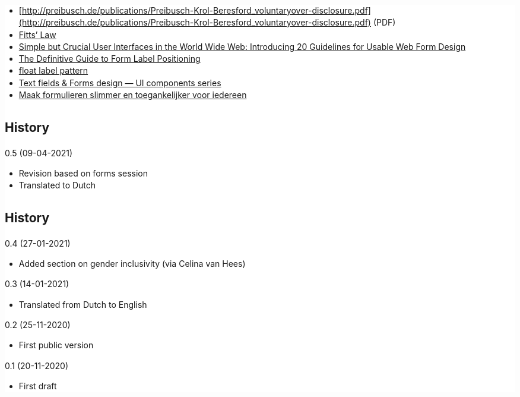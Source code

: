 * [http://preibusch.de/publications/Preibusch-Krol-Beresford_voluntaryover-disclosure.pdf](http://preibusch.de/publications/Preibusch-Krol-Beresford_voluntaryover-disclosure.pdf) (PDF)
* [Fitts’ Law](https://www.interaction-design.org/literature/topics/fitts-law)
* [Simple but Crucial User Interfaces in the World Wide Web: Introducing 20 Guidelines for Usable Web Form Design](https://www.intechopen.com/books/user-interfaces/simple-but-crucial-user-interfaces-in-the-world-wide-web-introducing-20-guidelines-for-usable-web-fo)
* [The Definitive Guide to Form Label Positioning](https://www.sitepoint.com/definitive-guide-form-label-positioning/)
* [float label pattern](https://bradfrost.com/blog/post/float-label-pattern/)
* [Text fields & Forms design — UI components series](https://uxdesign.cc/text-fields-forms-design-ui-components-series-2b32b2beebd0)
* [Maak formulieren slimmer en toegankelijker voor iedereen](https://www.visioned.net/)

## History

0.5 (09-04-2021)

* Revision based on forms session
* Translated to Dutch

## History

0.4 (27-01-2021)

* Added section on gender inclusivity (via Celina van Hees)

0.3 (14-01-2021)

* Translated from Dutch to English

0.2 (25-11-2020)

* First public version

0.1 (20-11-2020)

* First draft
